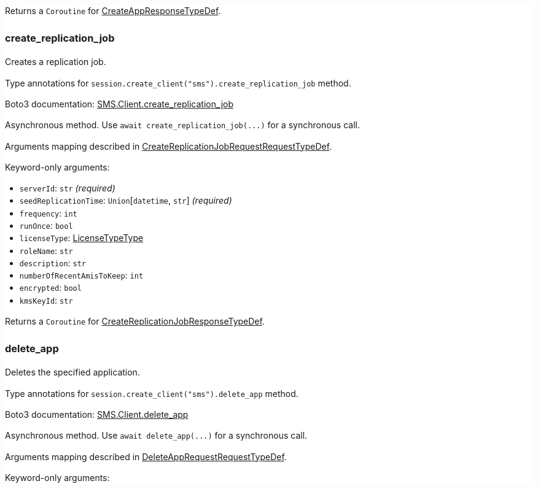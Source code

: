 Returns a `Coroutine` for
[CreateAppResponseTypeDef](./type_defs.md#createappresponsetypedef).

<a id="create_replication_job"></a>

### create_replication_job

Creates a replication job.

Type annotations for `session.create_client("sms").create_replication_job`
method.

Boto3 documentation:
[SMS.Client.create_replication_job](https://boto3.amazonaws.com/v1/documentation/api/latest/reference/services/sms.html#SMS.Client.create_replication_job)

Asynchronous method. Use `await create_replication_job(...)` for a synchronous
call.

Arguments mapping described in
[CreateReplicationJobRequestRequestTypeDef](./type_defs.md#createreplicationjobrequestrequesttypedef).

Keyword-only arguments:

- `serverId`: `str` *(required)*
- `seedReplicationTime`: `Union`\[`datetime`, `str`\] *(required)*
- `frequency`: `int`
- `runOnce`: `bool`
- `licenseType`: [LicenseTypeType](./literals.md#licensetypetype)
- `roleName`: `str`
- `description`: `str`
- `numberOfRecentAmisToKeep`: `int`
- `encrypted`: `bool`
- `kmsKeyId`: `str`

Returns a `Coroutine` for
[CreateReplicationJobResponseTypeDef](./type_defs.md#createreplicationjobresponsetypedef).

<a id="delete_app"></a>

### delete_app

Deletes the specified application.

Type annotations for `session.create_client("sms").delete_app` method.

Boto3 documentation:
[SMS.Client.delete_app](https://boto3.amazonaws.com/v1/documentation/api/latest/reference/services/sms.html#SMS.Client.delete_app)

Asynchronous method. Use `await delete_app(...)` for a synchronous call.

Arguments mapping described in
[DeleteAppRequestRequestTypeDef](./type_defs.md#deleteapprequestrequesttypedef).

Keyword-only arguments:

